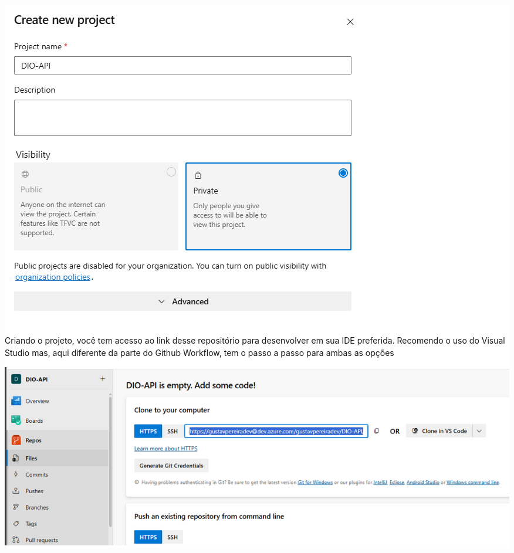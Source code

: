 ![alt text](<./asssets/image-3.png>)

Criando o projeto, você tem acesso ao link desse repositório para desenvolver em sua IDE preferida. Recomendo o uso do Visual Studio mas, aqui diferente da parte do Github Workflow, tem o passo a passo para ambas as opções

![alt text](<./asssets/image-4.png>)

